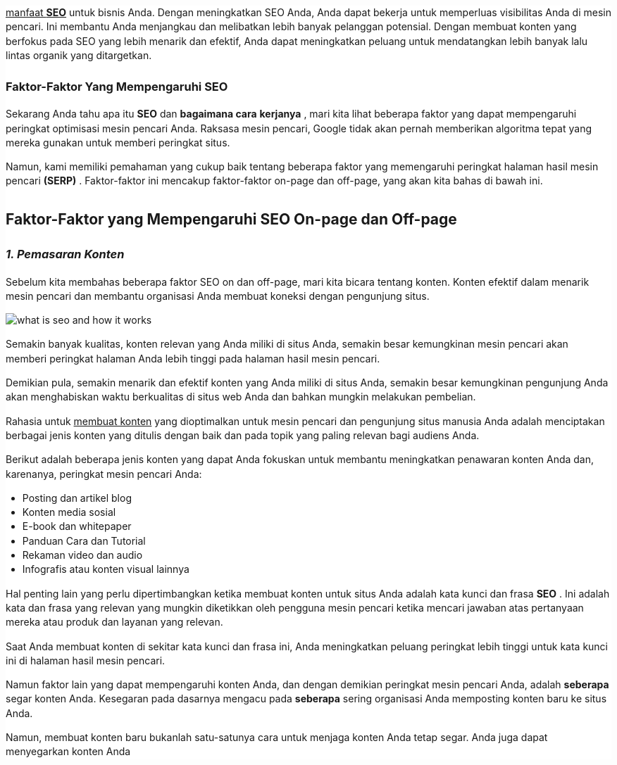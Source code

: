 <a href="https://web-manajemen.blogspot.com/p/search.html?q=seo%20benefits" target="_blank" rel="follow" title="Apa Seo Dan Bagaimana Cara Kerjanya? [Inilah Jawabannya]">manfaat <b>SEO</b></a> untuk bisnis Anda.</span></span> <span class="notranslate"> <span>Dengan meningkatkan SEO Anda, Anda dapat bekerja untuk memperluas visibilitas Anda di mesin pencari.</span></span> <span class="notranslate"> <span>Ini membantu Anda menjangkau dan melibatkan lebih banyak pelanggan potensial.</span></span> <span class="notranslate"> <span>Dengan membuat konten yang berfokus pada SEO yang lebih menarik dan efektif, Anda dapat meningkatkan peluang untuk mendatangkan lebih banyak lalu lintas organik yang ditargetkan.</span></span> </p><h3> <span class="notranslate"> <span><strong>Faktor-Faktor Yang Mempengaruhi SEO</strong></span></span> </h3><p> <span class="notranslate"> <span>Sekarang Anda tahu <span>apa itu <b>SEO</b> dan <b>bagaimana cara</b> <b>kerjanya</b></span> , mari kita lihat beberapa faktor yang dapat mempengaruhi peringkat optimisasi mesin pencari Anda.</span></span> <span class="notranslate"> <span>Raksasa mesin pencari, Google tidak akan pernah memberikan algoritma tepat yang mereka gunakan untuk memberi peringkat situs.</span></span> </p><p> <span class="notranslate"> <span>Namun, kami memiliki pemahaman yang cukup baik tentang beberapa faktor yang memengaruhi peringkat halaman hasil mesin pencari <b>(SERP)</b> .</span></span> <span class="notranslate"> <span>Faktor-faktor ini mencakup faktor-faktor on-page dan off-page, yang akan kita bahas di bawah ini.</span></span> </p><h2> <span class="notranslate"> <strong><span>Faktor-Faktor yang Mempengaruhi <b>SEO</b> On-page dan Off-page</span></strong></span> </h2><h3> <span class="notranslate"> <span><strong><em>1. Pemasaran Konten</em></strong></span></span> </h3><p> <span class="notranslate"> <span>Sebelum kita membahas beberapa faktor SEO on dan off-page, mari kita bicara tentang konten.</span></span> <span class="notranslate"> <span>Konten efektif dalam menarik mesin pencari dan membantu organisasi Anda membuat koneksi dengan pengunjung situs.</span></span> </p><p><img src="https://imgcdn.000webhostapp.com/https/www.lyfemarketing.com/646e21414cec0eb1a7db0976a95650e5.png" alt="what is seo and how it works" width="auto" height="auto" srcset="https://imgcdn.000webhostapp.com/https/www.lyfemarketing.com/646e21414cec0eb1a7db0976a95650e5.png 1024w, https://imgcdn.000webhostapp.com/https/www.lyfemarketing.com/4ef766281bad0ca794a3f82373937c35.png 300w, https://imgcdn.000webhostapp.com/https/www.lyfemarketing.com/a338159e6188c3534e49c3fa44a3ee46.png 768w, https://imgcdn.000webhostapp.com/https/www.lyfemarketing.com/607d33f7e65ee17d830bb4c17f78ea6a.png 1140w, https://imgcdn.000webhostapp.com/https/www.lyfemarketing.com/59a9db44a5650dc6fdab8ae1127cf7d0.png 650w, https://imgcdn.000webhostapp.com/https/www.lyfemarketing.com/5abd1dfcde35edc4bc3b0a382b72bb1f.png 440w" max-width="100%" title="Apa Seo Dan Bagaimana Cara Kerjanya? [Inilah Jawabannya]"></p><p> <span class="notranslate"> <span>Semakin banyak kualitas, konten relevan yang Anda miliki di situs Anda, semakin besar kemungkinan mesin pencari akan memberi peringkat halaman Anda lebih tinggi pada halaman hasil mesin pencari.</span></span> </p><p> <span class="notranslate"> <span>Demikian pula, semakin menarik dan efektif konten yang Anda miliki di situs Anda, semakin besar kemungkinan pengunjung Anda akan menghabiskan waktu berkualitas di situs web Anda dan bahkan mungkin melakukan pembelian.</span></span> </p><p> <span class="notranslate"> <span>Rahasia untuk <a href="https://web-manajemen.blogspot.com/p/search.html?q=seo%20friendly" target="_blank" rel="follow" title="Apa Seo Dan Bagaimana Cara Kerjanya? [Inilah Jawabannya]">membuat konten</a> yang dioptimalkan untuk mesin pencari dan pengunjung situs manusia Anda adalah menciptakan berbagai jenis konten yang ditulis dengan baik dan pada topik yang paling relevan bagi audiens Anda.</span></span> </p><p> <span class="notranslate"> <span>Berikut adalah beberapa jenis konten yang dapat Anda fokuskan untuk membantu meningkatkan penawaran konten Anda dan, karenanya, peringkat mesin pencari Anda:</span></span> </p><ul><li> <span class="notranslate"> <span>Posting dan artikel blog</span></span> </li><li> <span class="notranslate"> <span>Konten media sosial</span></span> </li><li> <span class="notranslate"> <span>E-book dan whitepaper</span></span> </li><li> <span class="notranslate"> <span>Panduan Cara dan Tutorial</span></span> </li><li> <span class="notranslate"> <span>Rekaman video dan audio</span></span> </li><li> <span class="notranslate"> <span>Infografis atau konten visual lainnya</span></span> </li></ul><p> <span class="notranslate"> <span>Hal penting lain yang perlu dipertimbangkan ketika membuat konten untuk situs Anda adalah kata kunci dan frasa <b>SEO</b> .</span></span> <span class="notranslate"> <span>Ini adalah kata dan frasa yang relevan yang mungkin diketikkan oleh pengguna mesin pencari ketika mencari jawaban atas pertanyaan mereka atau produk dan layanan yang relevan.</span></span> </p><p> <span class="notranslate"> <span>Saat Anda membuat konten di sekitar kata kunci dan frasa ini, Anda meningkatkan peluang peringkat lebih tinggi untuk kata kunci ini di halaman hasil mesin pencari.</span></span> </p><p> <span class="notranslate"> <span>Namun faktor lain yang dapat mempengaruhi konten Anda, dan dengan demikian peringkat mesin pencari Anda, adalah <b>seberapa</b> segar konten Anda.</span></span> <span class="notranslate"> <span>Kesegaran pada dasarnya mengacu pada <b>seberapa</b> sering organisasi Anda memposting konten baru ke situs Anda.</span></span> </p><p> <span class="notranslate"> <span>Namun, membuat konten baru bukanlah satu-satunya cara untuk menjaga konten Anda tetap segar.</span></span> <span class="notranslate"> <span>Anda juga dapat menyegarkan konten Anda